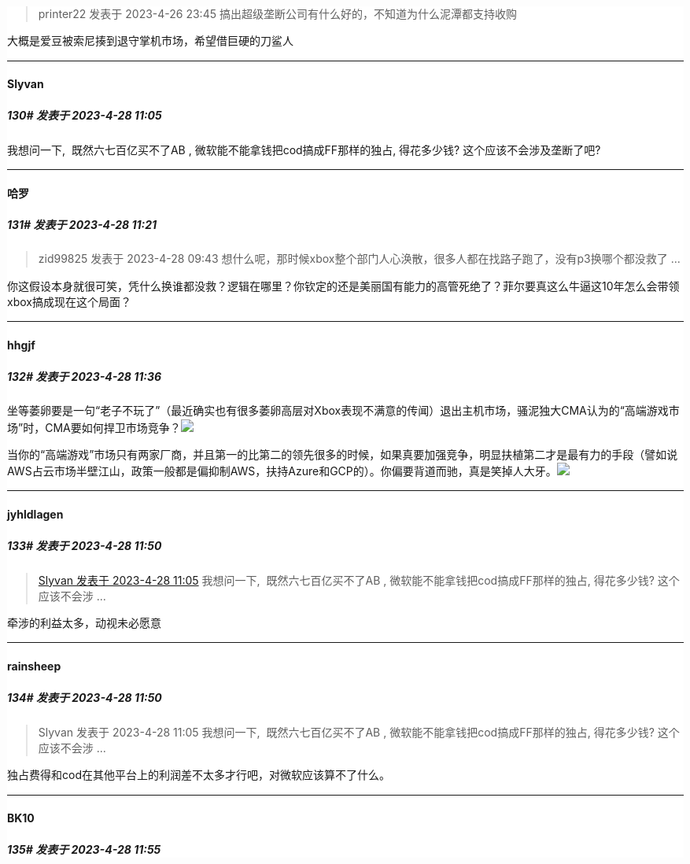 <blockquote>printer22 发表于 2023-4-26 23:45
搞出超级垄断公司有什么好的，不知道为什么泥潭都支持收购</blockquote>
大概是爱豆被索尼揍到退守掌机市场，希望借巨硬的刀鲨人


*****

####  Slyvan  
##### 130#       发表于 2023-4-28 11:05

我想问一下,  既然六七百亿买不了AB , 微软能不能拿钱把cod搞成FF那样的独占, 得花多少钱? 这个应该不会涉及垄断了吧?


*****

####  哈罗  
##### 131#       发表于 2023-4-28 11:21

<blockquote>zid99825 发表于 2023-4-28 09:43
想什么呢，那时候xbox整个部门人心涣散，很多人都在找路子跑了，没有p3换哪个都没救了 ...</blockquote>
你这假设本身就很可笑，凭什么换谁都没救？逻辑在哪里？你钦定的还是美丽国有能力的高管死绝了？菲尔要真这么牛逼这10年怎么会带领xbox搞成现在这个局面？


*****

####  hhgjf  
##### 132#       发表于 2023-4-28 11:36

坐等萎卵要是一句“老子不玩了”（最近确实也有很多萎卵高层对Xbox表现不满意的传闻）退出主机市场，骚泥独大CMA认为的“高端游戏市场”时，CMA要如何捍卫市场竞争？<img src="https://static.saraba1st.com/image/smiley/face2017/067.png" referrerpolicy="no-referrer">

当你的“高端游戏”市场只有两家厂商，并且第一的比第二的领先很多的时候，如果真要加强竞争，明显扶植第二才是最有力的手段（譬如说AWS占云市场半壁江山，政策一般都是偏抑制AWS，扶持Azure和GCP的）。你偏要背道而驰，真是笑掉人大牙。<img src="https://static.saraba1st.com/image/smiley/face2017/066.png" referrerpolicy="no-referrer">


*****

####  jyhldlagen  
##### 133#       发表于 2023-4-28 11:50

<blockquote><a href="httphttps://bbs.saraba1st.com/2b/forum.php?mod=redirect&amp;goto=findpost&amp;pid=60645646&amp;ptid=2130937" target="_blank">Slyvan 发表于 2023-4-28 11:05</a>
我想问一下,  既然六七百亿买不了AB , 微软能不能拿钱把cod搞成FF那样的独占, 得花多少钱? 这个应该不会涉 ...</blockquote>
牵涉的利益太多，动视未必愿意

*****

####  rainsheep  
##### 134#       发表于 2023-4-28 11:50

<blockquote>Slyvan 发表于 2023-4-28 11:05
我想问一下,  既然六七百亿买不了AB , 微软能不能拿钱把cod搞成FF那样的独占, 得花多少钱? 这个应该不会涉 ...</blockquote>
独占费得和cod在其他平台上的利润差不太多才行吧，对微软应该算不了什么。


*****

####  BK10  
##### 135#       发表于 2023-4-28 11:55
